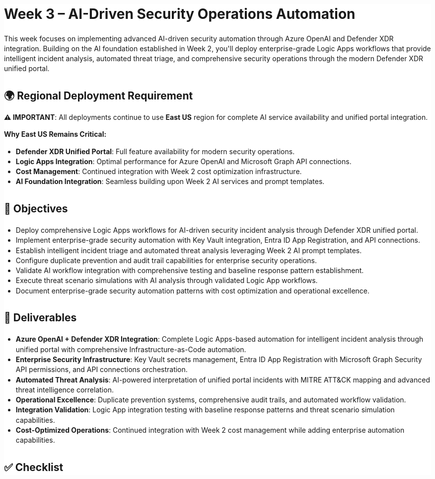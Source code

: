 # Week 3 – AI-Driven Security Operations Automation

This week focuses on implementing advanced AI-driven security automation through Azure OpenAI and Defender XDR integration. Building on the AI foundation established in Week 2, you'll deploy enterprise-grade Logic Apps workflows that provide intelligent incident analysis, automated threat triage, and comprehensive security operations through the modern Defender XDR unified portal.

## 🌍 Regional Deployment Requirement

**⚠️ IMPORTANT**: All deployments continue to use **East US** region for complete AI service availability and unified portal integration.

**Why East US Remains Critical:**

- **Defender XDR Unified Portal**: Full feature availability for modern security operations.
- **Logic Apps Integration**: Optimal performance for Azure OpenAI and Microsoft Graph API connections.
- **Cost Management**: Continued integration with Week 2 cost optimization infrastructure.
- **AI Foundation Integration**: Seamless building upon Week 2 AI services and prompt templates.

## 🎯 Objectives

- Deploy comprehensive Logic Apps workflows for AI-driven security incident analysis through Defender XDR unified portal.
- Implement enterprise-grade security automation with Key Vault integration, Entra ID App Registration, and API connections.
- Establish intelligent incident triage and automated threat analysis leveraging Week 2 AI prompt templates.
- Configure duplicate prevention and audit trail capabilities for enterprise security operations.
- Validate AI workflow integration with comprehensive testing and baseline response pattern establishment.
- Execute threat scenario simulations with AI analysis through validated Logic App workflows.
- Document enterprise-grade security automation patterns with cost optimization and operational excellence.

## 📁 Deliverables

- **Azure OpenAI + Defender XDR Integration**: Complete Logic Apps-based automation for intelligent incident analysis through unified portal with comprehensive Infrastructure-as-Code automation.
- **Enterprise Security Infrastructure**: Key Vault secrets management, Entra ID App Registration with Microsoft Graph Security API permissions, and API connections orchestration.
- **Automated Threat Analysis**: AI-powered interpretation of unified portal incidents with MITRE ATT&CK mapping and advanced threat intelligence correlation.
- **Operational Excellence**: Duplicate prevention systems, comprehensive audit trails, and automated workflow validation.
- **Integration Validation**: Logic App integration testing with baseline response patterns and threat scenario simulation capabilities.
- **Cost-Optimized Operations**: Continued integration with Week 2 cost management while adding enterprise automation capabilities.

## ✅ Checklist
